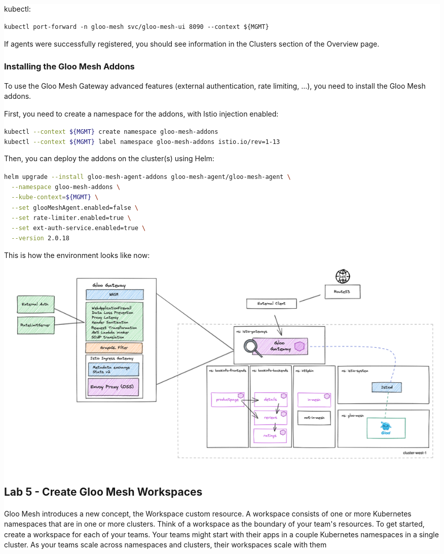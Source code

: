 kubectl:
```
kubectl port-forward -n gloo-mesh svc/gloo-mesh-ui 8090 --context ${MGMT}
```

If agents were successfully registered, you should see information in the Clusters section of the Overview page.

### Installing the Gloo Mesh Addons
To use the Gloo Mesh Gateway advanced features (external authentication, rate limiting, ...), you need to install the Gloo Mesh addons.

First, you need to create a namespace for the addons, with Istio injection enabled:
```bash
kubectl --context ${MGMT} create namespace gloo-mesh-addons
kubectl --context ${MGMT} label namespace gloo-mesh-addons istio.io/rev=1-13
```

Then, you can deploy the addons on the cluster(s) using Helm:
```bash
helm upgrade --install gloo-mesh-agent-addons gloo-mesh-agent/gloo-mesh-agent \
  --namespace gloo-mesh-addons \
  --kube-context=${MGMT} \
  --set glooMeshAgent.enabled=false \
  --set rate-limiter.enabled=true \
  --set ext-auth-service.enabled=true \
  --version 2.0.18
```

This is how the environment looks like now:
![Gloo Mesh Workshop Environment](images/runbook1b.png)

## Lab 5 - Create Gloo Mesh Workspaces <a name="Lab-5"></a>
Gloo Mesh introduces a new concept, the Workspace custom resource. A workspace consists of one or more Kubernetes namespaces that are in one or more clusters. Think of a workspace as the boundary of your team's resources. To get started, create a workspace for each of your teams. Your teams might start with their apps in a couple Kubernetes namespaces in a single cluster. As your teams scale across namespaces and clusters, their workspaces scale with them
